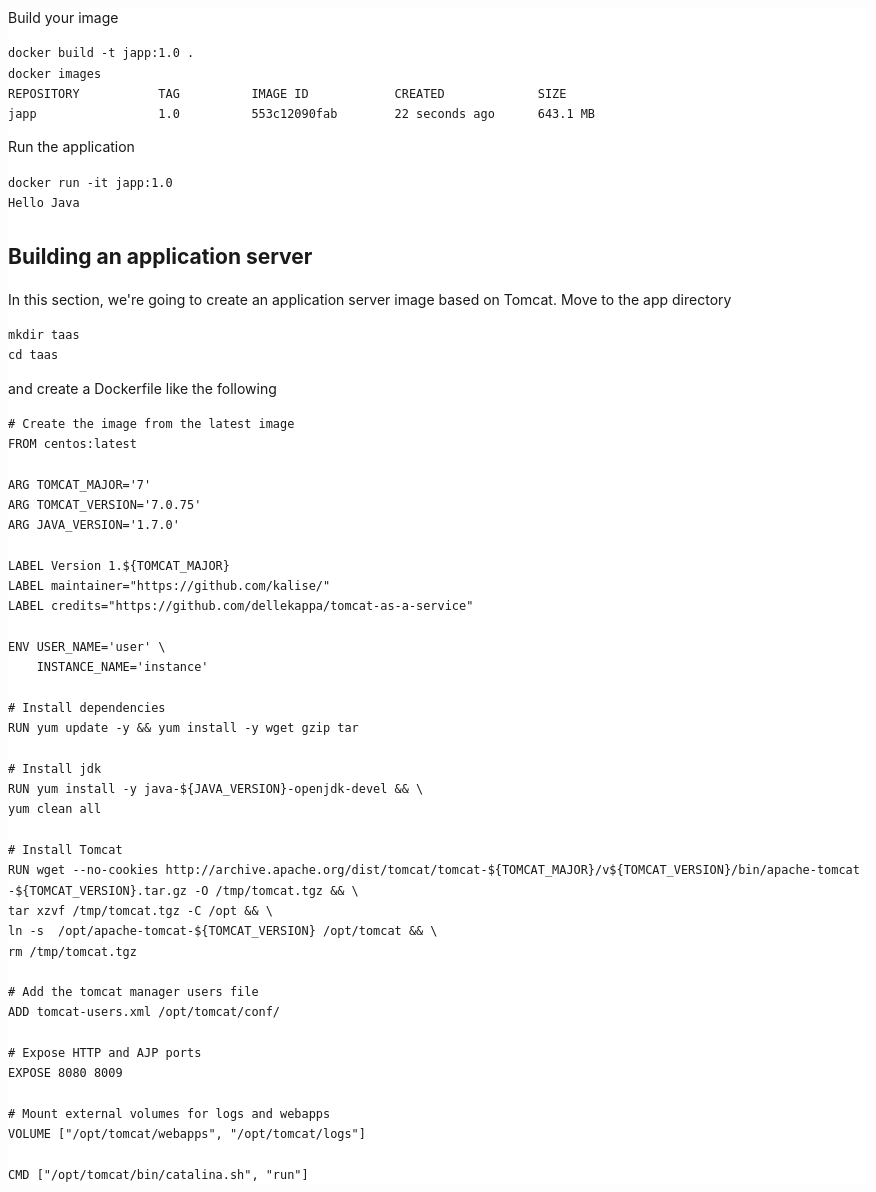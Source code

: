 Build your image

    docker build -t japp:1.0 .
    docker images
    REPOSITORY           TAG          IMAGE ID            CREATED             SIZE
    japp                 1.0          553c12090fab        22 seconds ago      643.1 MB

Run the application

    docker run -it japp:1.0
    Hello Java

## Building an application server
In this section, we're going to create an application server image based on Tomcat.
Move to the app directory

    mkdir taas
    cd taas

and create a Dockerfile like the following

```
# Create the image from the latest image
FROM centos:latest

ARG TOMCAT_MAJOR='7'
ARG TOMCAT_VERSION='7.0.75'
ARG JAVA_VERSION='1.7.0'

LABEL Version 1.${TOMCAT_MAJOR}
LABEL maintainer="https://github.com/kalise/"
LABEL credits="https://github.com/dellekappa/tomcat-as-a-service"

ENV USER_NAME='user' \
    INSTANCE_NAME='instance'

# Install dependencies
RUN yum update -y && yum install -y wget gzip tar

# Install jdk
RUN yum install -y java-${JAVA_VERSION}-openjdk-devel && \
yum clean all

# Install Tomcat
RUN wget --no-cookies http://archive.apache.org/dist/tomcat/tomcat-${TOMCAT_MAJOR}/v${TOMCAT_VERSION}/bin/apache-tomcat-${TOMCAT_VERSION}.tar.gz -O /tmp/tomcat.tgz && \
tar xzvf /tmp/tomcat.tgz -C /opt && \
ln -s  /opt/apache-tomcat-${TOMCAT_VERSION} /opt/tomcat && \
rm /tmp/tomcat.tgz

# Add the tomcat manager users file
ADD tomcat-users.xml /opt/tomcat/conf/

# Expose HTTP and AJP ports
EXPOSE 8080 8009

# Mount external volumes for logs and webapps
VOLUME ["/opt/tomcat/webapps", "/opt/tomcat/logs"]

CMD ["/opt/tomcat/bin/catalina.sh", "run"]
```
